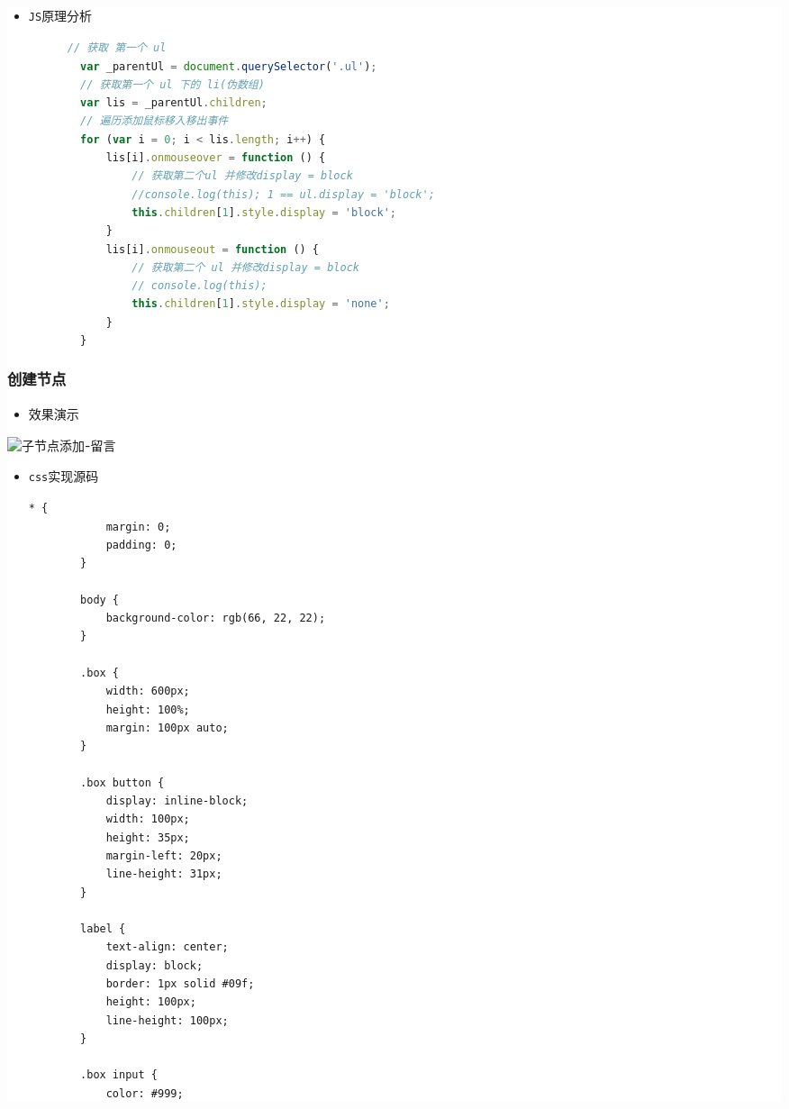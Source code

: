 + `JS`原理分析

  ```javascript
  		// 获取 第一个 ul
          var _parentUl = document.querySelector('.ul');
          // 获取第一个 ul 下的 li(伪数组)
          var lis = _parentUl.children;
          // 遍历添加鼠标移入移出事件
          for (var i = 0; i < lis.length; i++) {
              lis[i].onmouseover = function () {
                  // 获取第二个ul 并修改display = block
                  //console.log(this); 1 == ul.display = 'block';
                  this.children[1].style.display = 'block';
              }
              lis[i].onmouseout = function () {
                  // 获取第二个 ul 并修改display = block
                  // console.log(this);
                  this.children[1].style.display = 'none';
              }
          }
  ```

  

###  创建节点

+ 效果演示

<img src="https://img-blog.csdnimg.cn/20201128190959503.gif" alt="子节点添加-留言" title="子节点添加-留言" width="450">

+ `css`实现源码

  ```less
  * {
              margin: 0;
              padding: 0;
          }
  
          body {
              background-color: rgb(66, 22, 22);
          }
  
          .box {
              width: 600px;
              height: 100%;
              margin: 100px auto;
          }
  
          .box button {
              display: inline-block;
              width: 100px;
              height: 35px;
              margin-left: 20px;
              line-height: 31px;
          }
  
          label {
              text-align: center;
              display: block;
              border: 1px solid #09f;
              height: 100px;
              line-height: 100px;
          }
  
          .box input {
              color: #999;
  ```
